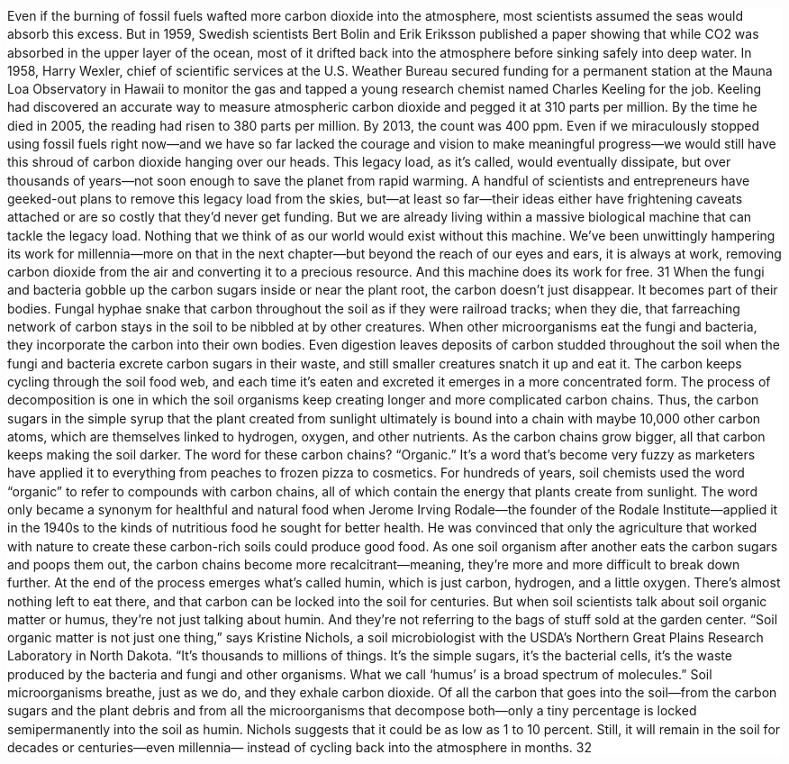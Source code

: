 Even if the burning of fossil fuels wafted more carbon dioxide into the atmosphere,
most scientists assumed the seas would absorb this excess. But in 1959, Swedish
scientists Bert Bolin and Erik Eriksson published a paper showing that while CO2 was
absorbed in the upper layer of the ocean, most of it drifted back into the atmosphere
before sinking safely into deep water. In 1958, Harry Wexler, chief of scientific services
at the U.S. Weather Bureau secured funding for a permanent station at the Mauna Loa
Observatory in Hawaii to monitor the gas and tapped a young research chemist named
Charles Keeling for the job. Keeling had discovered an accurate way to measure
atmospheric carbon dioxide and pegged it at 310 parts per million. By the time he died in
2005, the reading had risen to 380 parts per million. By 2013, the count was 400 ppm.
Even if we miraculously stopped using fossil fuels right now—and we have so far
lacked the courage and vision to make meaningful progress—we would still have this
shroud of carbon dioxide hanging over our heads. This legacy load, as it’s called, would
eventually dissipate, but over thousands of years—not soon enough to save the planet
from rapid warming. A handful of scientists and entrepreneurs have geeked-out plans to
remove this legacy load from the skies, but—at least so far—their ideas either have
frightening caveats attached or are so costly that they’d never get funding.
But we are already living within a massive biological machine that can tackle the
legacy load. Nothing that we think of as our world would exist without this machine.
We’ve been unwittingly hampering its work for millennia—more on that in the next
chapter—but beyond the reach of our eyes and ears, it is always at work, removing
carbon dioxide from the air and converting it to a precious resource. And this machine
does its work for free.
31
When the fungi and bacteria gobble up the carbon sugars inside or near the plant root,
the carbon doesn’t just disappear. It becomes part of their bodies. Fungal hyphae snake
that carbon throughout the soil as if they were railroad tracks; when they die, that farreaching
network of carbon stays in the soil to be nibbled at by other creatures. When
other microorganisms eat the fungi and bacteria, they incorporate the carbon into their
own bodies. Even digestion leaves deposits of carbon studded throughout the soil when
the fungi and bacteria excrete carbon sugars in their waste, and still smaller creatures
snatch it up and eat it. The carbon keeps cycling through the soil food web, and each time
it’s eaten and excreted it emerges in a more concentrated form. The process of
decomposition is one in which the soil organisms keep creating longer and more
complicated carbon chains. Thus, the carbon sugars in the simple syrup that the plant
created from sunlight ultimately is bound into a chain with maybe 10,000 other carbon
atoms, which are themselves linked to hydrogen, oxygen, and other nutrients. As the
carbon chains grow bigger, all that carbon keeps making the soil darker.
The word for these carbon chains? “Organic.” It’s a word that’s become very fuzzy
as marketers have applied it to everything from peaches to frozen pizza to cosmetics. For
hundreds of years, soil chemists used the word “organic” to refer to compounds with
carbon chains, all of which contain the energy that plants create from sunlight. The word
only became a synonym for healthful and natural food when Jerome Irving Rodale—the
founder of the Rodale Institute—applied it in the 1940s to the kinds of nutritious food he
sought for better health. He was convinced that only the agriculture that worked with
nature to create these carbon-rich soils could produce good food.
As one soil organism after another eats the carbon sugars and poops them out, the
carbon chains become more recalcitrant—meaning, they’re more and more difficult to
break down further. At the end of the process emerges what’s called humin, which is just
carbon, hydrogen, and a little oxygen. There’s almost nothing left to eat there, and that
carbon can be locked into the soil for centuries. But when soil scientists talk about soil
organic matter or humus, they’re not just talking about humin. And they’re not referring to
the bags of stuff sold at the garden center. “Soil organic matter is not just one thing,” says
Kristine Nichols, a soil microbiologist with the USDA’s Northern Great Plains Research
Laboratory in North Dakota. “It’s thousands to millions of things. It’s the simple sugars,
it’s the bacterial cells, it’s the waste produced by the bacteria and fungi and other
organisms. What we call ‘humus’ is a broad spectrum of molecules.”
Soil microorganisms breathe, just as we do, and they exhale carbon dioxide. Of all
the carbon that goes into the soil—from the carbon sugars and the plant debris and from
all the microorganisms that decompose both—only a tiny percentage is locked semipermanently
into the soil as humin. Nichols suggests that it could be as low as 1 to 10
percent. Still, it will remain in the soil for decades or centuries—even millennia—
instead of cycling back into the atmosphere in months.
32